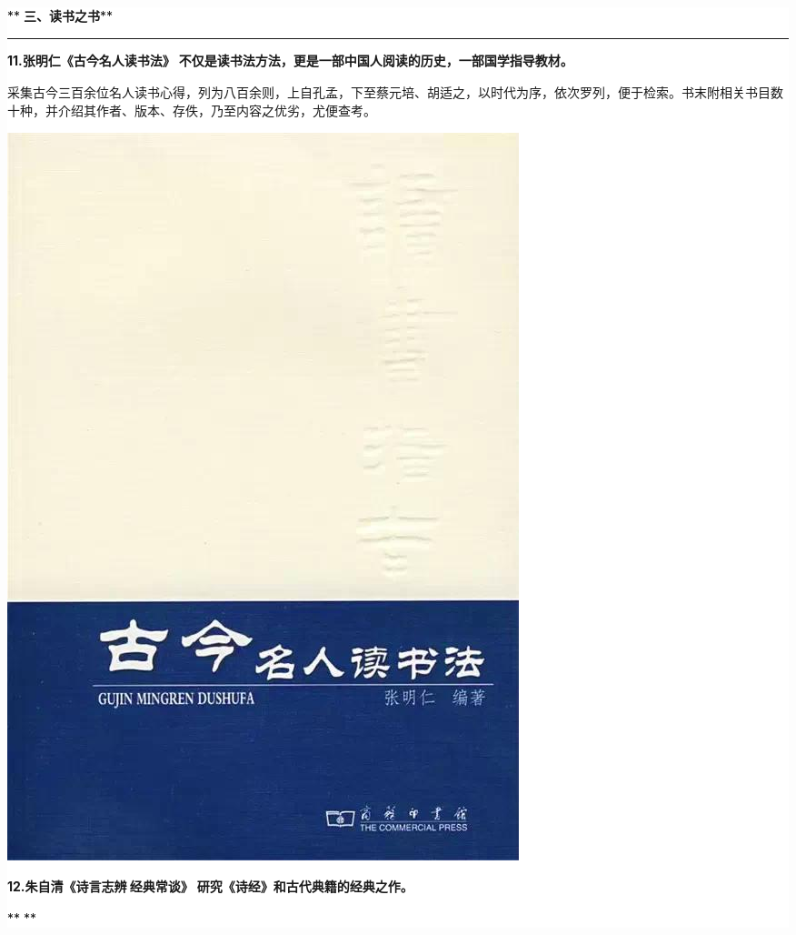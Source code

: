 ** **三、读书之书****

** ******

**11.张明仁《古今名人读书法》** **不仅是读书法方法，更是一部中国人阅读的历史，一部国学指导教材。**

采集古今三百余位名人读书心得，列为八百余则，上自孔孟，下至蔡元培、胡适之，以时代为序，依次罗列，便于检索。书末附相关书目数十种，并介绍其作者、版本、存佚，乃至内容之优劣，尤便查考。

![image](images/1607-100bzgsbbsd-10.jpeg)

**12.朱自清《诗言志辨 经典常谈》** **研究《诗经》和古代典籍的经典之作。**

**
**
